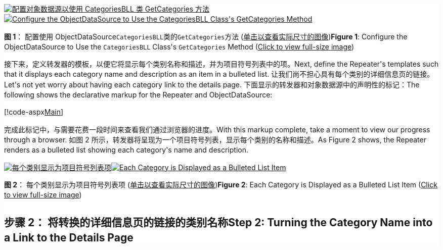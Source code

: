 
<span data-ttu-id="a7723-125">[![配置对象数据源以使用 CategoriesBLL 类 GetCategories 方法](master-detail-filtering-acess-two-pages-datalist-vb/_static/image2.png)](master-detail-filtering-acess-two-pages-datalist-vb/_static/image1.png)</span><span class="sxs-lookup"><span data-stu-id="a7723-125">[![Configure the ObjectDataSource to Use the CategoriesBLL Class's GetCategories Method](master-detail-filtering-acess-two-pages-datalist-vb/_static/image2.png)](master-detail-filtering-acess-two-pages-datalist-vb/_static/image1.png)</span></span>

<span data-ttu-id="a7723-126">**图 1**： 配置使用 ObjectDataSource`CategoriesBLL`类的`GetCategories`方法 ([单击以查看实际尺寸的图像](master-detail-filtering-acess-two-pages-datalist-vb/_static/image3.png))</span><span class="sxs-lookup"><span data-stu-id="a7723-126">**Figure 1**: Configure the ObjectDataSource to Use the `CategoriesBLL` Class's `GetCategories` Method ([Click to view full-size image](master-detail-filtering-acess-two-pages-datalist-vb/_static/image3.png))</span></span>


<span data-ttu-id="a7723-127">接下来，定义转发器的模板，以便它将显示每个类别名称和描述，并为项目符号列表中的项。</span><span class="sxs-lookup"><span data-stu-id="a7723-127">Next, define the Repeater's templates such that it displays each category name and description as an item in a bulleted list.</span></span> <span data-ttu-id="a7723-128">让我们尚不担心具有每个类别的详细信息页的链接。</span><span class="sxs-lookup"><span data-stu-id="a7723-128">Let's not yet worry about having each category link to the details page.</span></span> <span data-ttu-id="a7723-129">下面显示的转发器和对象数据源中的声明性的标记：</span><span class="sxs-lookup"><span data-stu-id="a7723-129">The following shows the declarative markup for the Repeater and ObjectDataSource:</span></span>

[!code-aspx[Main](master-detail-filtering-acess-two-pages-datalist-vb/samples/sample1.aspx)]

<span data-ttu-id="a7723-130">完成此标记中，与需要花费一段时间来查看我们通过浏览器的进度。</span><span class="sxs-lookup"><span data-stu-id="a7723-130">With this markup complete, take a moment to view our progress through a browser.</span></span> <span data-ttu-id="a7723-131">如图 2 所示，转发器将呈现为一个项目符号列表，显示每个类别的名称和描述。</span><span class="sxs-lookup"><span data-stu-id="a7723-131">As Figure 2 shows, the Repeater renders as a bulleted list showing each category's name and description.</span></span>


<span data-ttu-id="a7723-132">[![每个类别显示为项目符号列表项](master-detail-filtering-acess-two-pages-datalist-vb/_static/image5.png)](master-detail-filtering-acess-two-pages-datalist-vb/_static/image4.png)</span><span class="sxs-lookup"><span data-stu-id="a7723-132">[![Each Category is Displayed as a Bulleted List Item](master-detail-filtering-acess-two-pages-datalist-vb/_static/image5.png)](master-detail-filtering-acess-two-pages-datalist-vb/_static/image4.png)</span></span>

<span data-ttu-id="a7723-133">**图 2**： 每个类别显示为项目符号列表项 ([单击以查看实际尺寸的图像](master-detail-filtering-acess-two-pages-datalist-vb/_static/image6.png))</span><span class="sxs-lookup"><span data-stu-id="a7723-133">**Figure 2**: Each Category is Displayed as a Bulleted List Item ([Click to view full-size image](master-detail-filtering-acess-two-pages-datalist-vb/_static/image6.png))</span></span>


## <a name="step-2-turning-the-category-name-into-a-link-to-the-details-page"></a><span data-ttu-id="a7723-134">步骤 2： 将转换的详细信息页的链接的类别名称</span><span class="sxs-lookup"><span data-stu-id="a7723-134">Step 2: Turning the Category Name into a Link to the Details Page</span></span>
